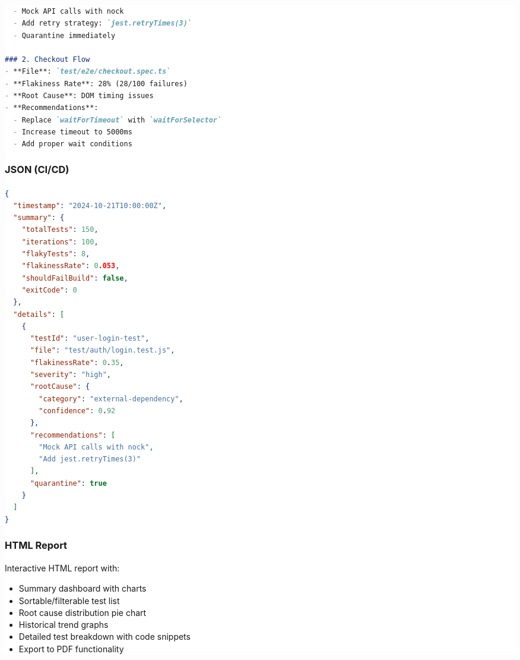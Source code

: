 ```markdown
  - Mock API calls with nock
  - Add retry strategy: `jest.retryTimes(3)`
  - Quarantine immediately

### 2. Checkout Flow
- **File**: `test/e2e/checkout.spec.ts`
- **Flakiness Rate**: 28% (28/100 failures)
- **Root Cause**: DOM timing issues
- **Recommendations**:
  - Replace `waitForTimeout` with `waitForSelector`
  - Increase timeout to 5000ms
  - Add proper wait conditions
```

### JSON (CI/CD)

```json
{
  "timestamp": "2024-10-21T10:00:00Z",
  "summary": {
    "totalTests": 150,
    "iterations": 100,
    "flakyTests": 8,
    "flakinessRate": 0.053,
    "shouldFailBuild": false,
    "exitCode": 0
  },
  "details": [
    {
      "testId": "user-login-test",
      "file": "test/auth/login.test.js",
      "flakinessRate": 0.35,
      "severity": "high",
      "rootCause": {
        "category": "external-dependency",
        "confidence": 0.92
      },
      "recommendations": [
        "Mock API calls with nock",
        "Add jest.retryTimes(3)"
      ],
      "quarantine": true
    }
  ]
}
```

### HTML Report

Interactive HTML report with:
- Summary dashboard with charts
- Sortable/filterable test list
- Root cause distribution pie chart
- Historical trend graphs
- Detailed test breakdown with code snippets
- Export to PDF functionality
